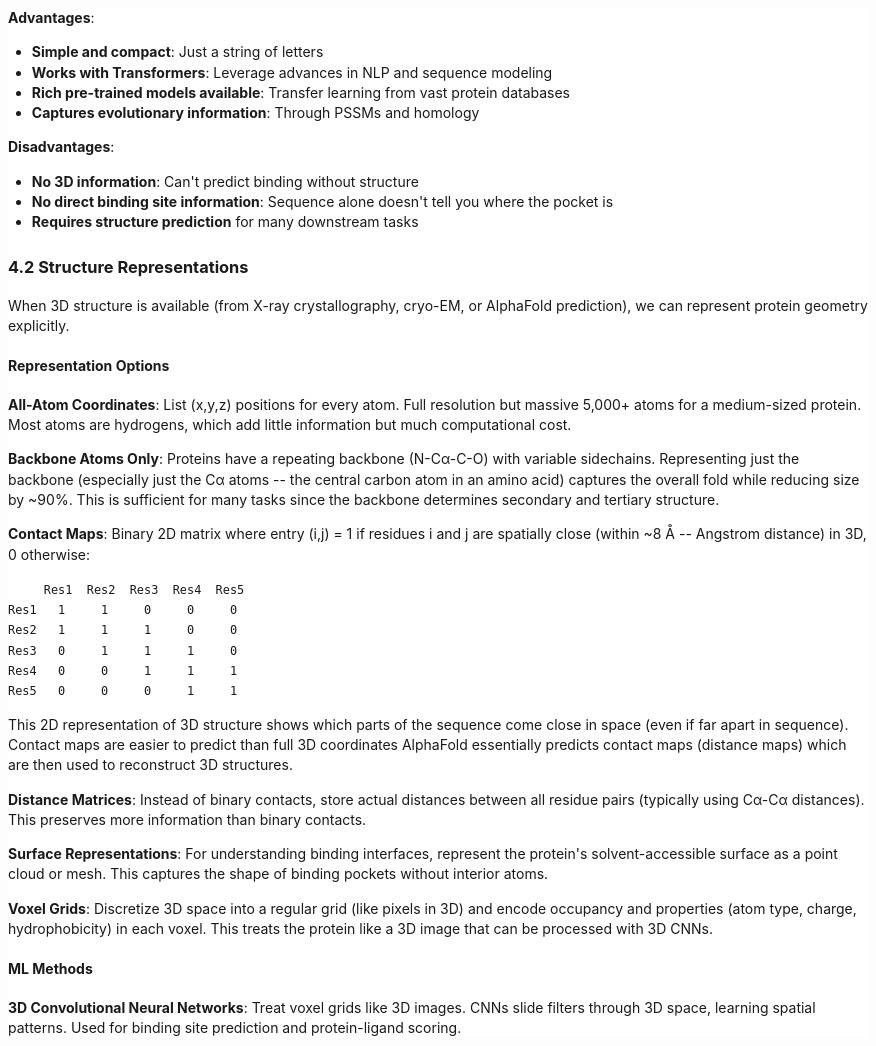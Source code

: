 **Advantages**:
- **Simple and compact**: Just a string of letters
- **Works with Transformers**: Leverage advances in NLP and sequence modeling
- **Rich pre-trained models available**: Transfer learning from vast protein databases
- **Captures evolutionary information**: Through PSSMs and homology

**Disadvantages**:
- **No 3D information**: Can't predict binding without structure
- **No direct binding site information**: Sequence alone doesn't tell you where the pocket is
- **Requires structure prediction** for many downstream tasks

### 4.2 Structure Representations

When 3D structure is available (from X-ray crystallography, cryo-EM, or AlphaFold prediction), we can represent protein geometry explicitly.

#### Representation Options

**All-Atom Coordinates**: List (x,y,z) positions for every atom. Full resolution but massive 5,000+ atoms for a medium-sized protein. Most atoms are hydrogens, which add little information but much computational cost.

**Backbone Atoms Only**: Proteins have a repeating backbone (N-Cα-C-O) with variable sidechains. Representing just the backbone (especially just the Cα atoms -- the central carbon atom in an amino acid) captures the overall fold while reducing size by ~90%. This is sufficient for many tasks since the backbone determines secondary and tertiary structure.

**Contact Maps**: Binary 2D matrix where entry (i,j) = 1 if residues i and j are spatially close (within ~8 Å -- Angstrom distance) in 3D, 0 otherwise:
```
     Res1  Res2  Res3  Res4  Res5
Res1   1     1     0     0     0
Res2   1     1     1     0     0
Res3   0     1     1     1     0
Res4   0     0     1     1     1
Res5   0     0     0     1     1
```
This 2D representation of 3D structure shows which parts of the sequence come close in space (even if far apart in sequence). Contact maps are easier to predict than full 3D coordinates AlphaFold essentially predicts contact maps (distance maps) which are then used to reconstruct 3D structures.

**Distance Matrices**: Instead of binary contacts, store actual distances between all residue pairs (typically using Cα-Cα distances). This preserves more information than binary contacts.

**Surface Representations**: For understanding binding interfaces, represent the protein's solvent-accessible surface as a point cloud or mesh. This captures the shape of binding pockets without interior atoms.

**Voxel Grids**: Discretize 3D space into a regular grid (like pixels in 3D) and encode occupancy and properties (atom type, charge, hydrophobicity) in each voxel. This treats the protein like a 3D image that can be processed with 3D CNNs.

#### ML Methods

**3D Convolutional Neural Networks**: Treat voxel grids like 3D images. CNNs slide filters through 3D space, learning spatial patterns. Used for binding site prediction and protein-ligand scoring.
